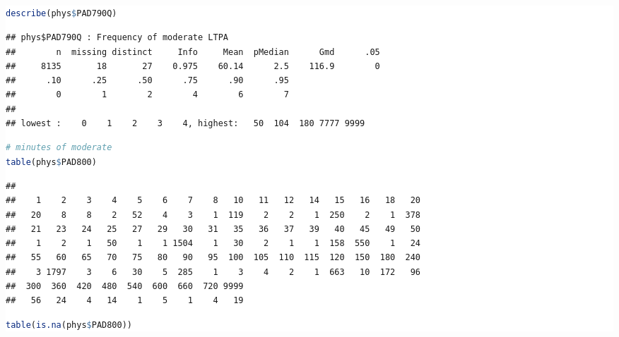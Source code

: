 ``` r
describe(phys$PAD790Q)
```

    ## phys$PAD790Q : Frequency of moderate LTPA 
    ##        n  missing distinct     Info     Mean  pMedian      Gmd      .05 
    ##     8135       18       27    0.975    60.14      2.5    116.9        0 
    ##      .10      .25      .50      .75      .90      .95 
    ##        0        1        2        4        6        7 
    ## 
    ## lowest :    0    1    2    3    4, highest:   50  104  180 7777 9999

``` r
# minutes of moderate 
table(phys$PAD800)
```

    ## 
    ##    1    2    3    4    5    6    7    8   10   11   12   14   15   16   18   20 
    ##   20    8    8    2   52    4    3    1  119    2    2    1  250    2    1  378 
    ##   21   23   24   25   27   29   30   31   35   36   37   39   40   45   49   50 
    ##    1    2    1   50    1    1 1504    1   30    2    1    1  158  550    1   24 
    ##   55   60   65   70   75   80   90   95  100  105  110  115  120  150  180  240 
    ##    3 1797    3    6   30    5  285    1    3    4    2    1  663   10  172   96 
    ##  300  360  420  480  540  600  660  720 9999 
    ##   56   24    4   14    1    5    1    4   19

``` r
table(is.na(phys$PAD800))
```
